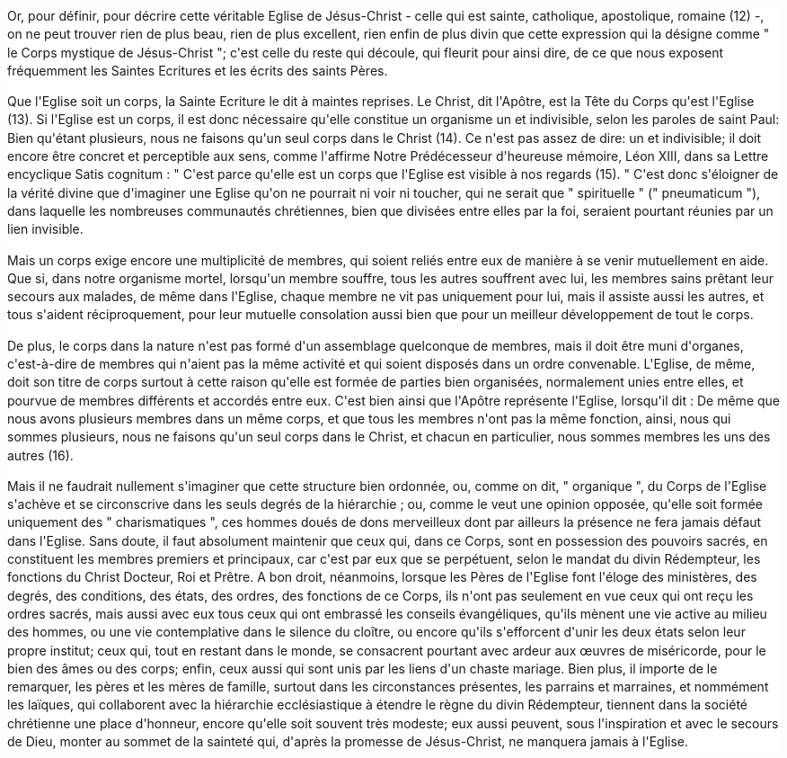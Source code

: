 
Or, pour définir, pour décrire cette véritable Eglise de Jésus-Christ - celle qui est sainte, catholique,
apostolique, romaine (12) -, on ne peut trouver rien de plus beau, rien de plus excellent, rien enfin de plus divin que cette expression qui la désigne comme " le Corps mystique de Jésus-Christ "; c'est celle du reste qui découle, qui fleurit pour ainsi dire, de ce que nous exposent fréquemment les Saintes Ecritures et les écrits des saints Pères.

Que l'Eglise soit un corps, la Sainte Ecriture le dit à maintes reprises. Le Christ, dit l'Apôtre, est la Tête du Corps qu'est l'Eglise (13). Si l'Eglise est un corps, il est donc nécessaire qu'elle constitue un organisme un et indivisible, selon les paroles de saint Paul: Bien qu'étant plusieurs, nous ne faisons qu'un seul corps dans le Christ (14). Ce n'est pas assez de dire: un et indivisible; il doit encore être concret et perceptible aux sens, comme l'affirme Notre Prédécesseur d'heureuse mémoire, Léon XIII, dans sa Lettre encyclique Satis cognitum : " C'est parce qu'elle est un corps que l'Eglise est visible à nos regards (15). " C'est donc s'éloigner de la vérité divine que d'imaginer une Eglise qu'on ne pourrait ni voir ni toucher, qui ne serait que " spirituelle " (" pneumaticum "), dans laquelle les nombreuses communautés chrétiennes, bien que divisées entre elles par la foi, seraient pourtant réunies par un lien invisible.

Mais un corps exige encore une multiplicité de membres, qui soient reliés entre eux de manière à se venir mutuellement en aide. Que si, dans notre organisme mortel, lorsqu'un membre souffre, tous les autres souffrent avec lui, les membres sains prêtant leur secours aux malades, de même dans l'Eglise, chaque membre ne vit pas uniquement pour lui, mais il assiste aussi les autres, et tous s'aident réciproquement, pour leur mutuelle consolation aussi bien que pour un meilleur développement de tout le corps.

De plus, le corps dans la nature n'est pas formé d'un assemblage quelconque de membres, mais il doit être muni d'organes, c'est-à-dire de membres qui n'aient pas la même activité et qui soient disposés dans un ordre convenable. L'Eglise, de même, doit son titre de corps surtout à cette raison qu'elle est formée de parties bien organisées, normalement unies entre elles, et pourvue de membres différents et accordés entre eux. C'est bien ainsi que l'Apôtre représente l'Eglise, lorsqu'il dit : De même que nous avons plusieurs membres dans un même corps, et que tous les membres n'ont pas la même fonction, ainsi, nous qui sommes plusieurs, nous ne faisons qu'un seul corps dans le Christ, et chacun en particulier, nous sommes membres les uns des autres (16). 

Mais il ne faudrait nullement s'imaginer que cette structure bien ordonnée, ou, comme on dit,
" organique ", du Corps de l'Eglise s'achève et se circonscrive dans les seuls degrés de la hiérarchie ; ou, comme le veut une opinion opposée, qu'elle soit formée uniquement des " charismatiques ", ces hommes doués de dons merveilleux dont par ailleurs la présence ne fera jamais défaut dans l'Eglise. Sans doute, il faut absolument maintenir que ceux qui, dans ce Corps, sont en possession des pouvoirs sacrés, en constituent les membres premiers et principaux, car c'est par eux que se perpétuent, selon le mandat du divin Rédempteur, les fonctions du Christ Docteur, Roi et Prêtre. A bon droit, néanmoins, lorsque les Pères de l'Eglise font l'éloge des ministères, des degrés, des conditions, des états, des ordres, des fonctions de ce Corps, ils n'ont pas seulement en vue ceux qui ont reçu les ordres sacrés, mais aussi avec eux tous ceux qui ont embrassé les conseils évangéliques, qu'ils mènent une vie active au milieu des hommes, ou une vie contemplative dans le silence du cloître, ou encore qu'ils s'efforcent d'unir les deux états selon leur propre institut; ceux qui, tout en restant dans le monde, se consacrent pourtant avec ardeur aux œuvres de miséricorde, pour le bien des âmes ou des corps; enfin, ceux aussi qui sont unis par les liens d'un chaste mariage. Bien plus, il importe de le remarquer, les pères et les mères de famille, surtout dans les circonstances présentes, les parrains et marraines, et nommément les laïques, qui collaborent avec la hiérarchie ecclésiastique à étendre le règne du divin Rédempteur, tiennent dans la société chrétienne une place d'honneur, encore qu'elle soit souvent très modeste; eux aussi peuvent, sous l'inspiration et avec le secours de Dieu, monter au sommet de la sainteté qui, d'après la promesse de Jésus-Christ, ne manquera jamais à l'Eglise.
